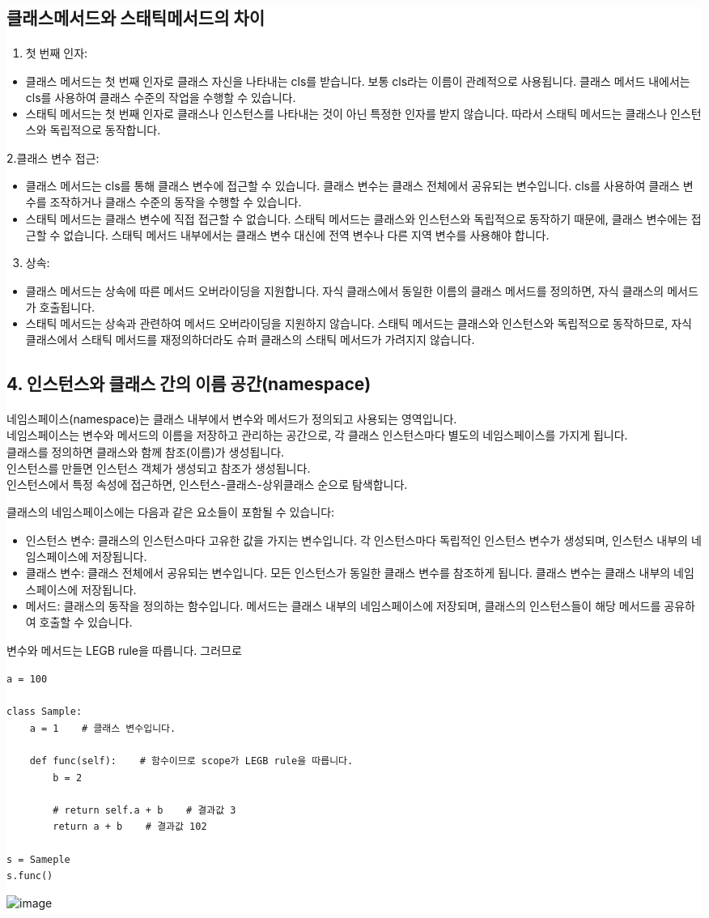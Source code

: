 ## 클래스메서드와 스태틱메서드의 차이

1.  첫 번째 인자:

-   클래스 메서드는 첫 번째 인자로 클래스 자신을 나타내는 cls를 받습니다. 보통 cls라는 이름이 관례적으로 사용됩니다. 클래스 메서드 내에서는 cls를 사용하여 클래스 수준의 작업을 수행할 수 있습니다.
-   스태틱 메서드는 첫 번째 인자로 클래스나 인스턴스를 나타내는 것이 아닌 특정한 인자를 받지 않습니다. 따라서 스태틱 메서드는 클래스나 인스턴스와 독립적으로 동작합니다.

2.클래스 변수 접근:

-   클래스 메서드는 cls를 통해 클래스 변수에 접근할 수 있습니다. 클래스 변수는 클래스 전체에서 공유되는 변수입니다. cls를 사용하여 클래스 변수를 조작하거나 클래스 수준의 동작을 수행할 수 있습니다.
-   스태틱 메서드는 클래스 변수에 직접 접근할 수 없습니다. 스태틱 메서드는 클래스와 인스턴스와 독립적으로 동작하기 때문에, 클래스 변수에는 접근할 수 없습니다. 스태틱 메서드 내부에서는 클래스 변수 대신에 전역 변수나 다른 지역 변수를 사용해야 합니다.

3.  상속:

-   클래스 메서드는 상속에 따른 메서드 오버라이딩을 지원합니다. 자식 클래스에서 동일한 이름의 클래스 메서드를 정의하면, 자식 클래스의 메서드가 호출됩니다.
-   스태틱 메서드는 상속과 관련하여 메서드 오버라이딩을 지원하지 않습니다. 스태틱 메서드는 클래스와 인스턴스와 독립적으로 동작하므로, 자식 클래스에서 스태틱 메서드를 재정의하더라도 슈퍼 클래스의 스태틱 메서드가 가려지지 않습니다.

## 4\. 인스턴스와 클래스 간의 이름 공간(namespace)

네임스페이스(namespace)는 클래스 내부에서 변수와 메서드가 정의되고 사용되는 영역입니다.  
네임스페이스는 변수와 메서드의 이름을 저장하고 관리하는 공간으로, 각 클래스 인스턴스마다 별도의 네임스페이스를 가지게 됩니다.  
클래스를 정의하면 클래스와 함께 참조(이름)가 생성됩니다.  
인스턴스를 만들면 인스턴스 객체가 생성되고 참조가 생성됩니다.  
인스턴스에서 특정 속성에 접근하면, 인스턴스-클래스-상위클래스 순으로 탐색합니다.

클래스의 네임스페이스에는 다음과 같은 요소들이 포함될 수 있습니다:

-   인스턴스 변수: 클래스의 인스턴스마다 고유한 값을 가지는 변수입니다. 각 인스턴스마다 독립적인 인스턴스 변수가 생성되며, 인스턴스 내부의 네임스페이스에 저장됩니다.
-   클래스 변수: 클래스 전체에서 공유되는 변수입니다. 모든 인스턴스가 동일한 클래스 변수를 참조하게 됩니다. 클래스 변수는 클래스 내부의 네임스페이스에 저장됩니다.
-   메서드: 클래스의 동작을 정의하는 함수입니다. 메서드는 클래스 내부의 네임스페이스에 저장되며, 클래스의 인스턴스들이 해당 메서드를 공유하여 호출할 수 있습니다.

변수와 메서드는 LEGB rule을 따릅니다. 그러므로

```
a = 100

class Sample:
    a = 1    # 클래스 변수입니다.

    def func(self):    # 함수이므로 scope가 LEGB rule을 따릅니다.
        b = 2

        # return self.a + b    # 결과값 3
        return a + b    # 결과값 102

s = Sameple
s.func()
```

![image](https://github.com/lala-ogu/lala-ogu.github.io/assets/78904413/b7c4a13f-99dc-4e3d-991d-dc53021b74e0)
